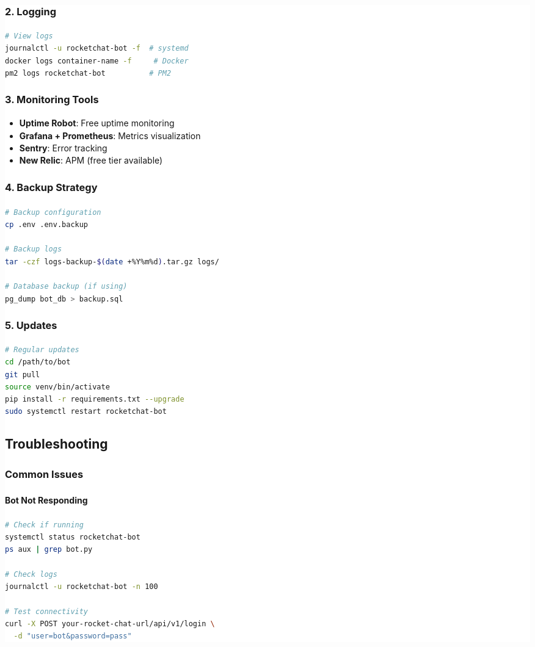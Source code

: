 ### 2. Logging

```bash
# View logs
journalctl -u rocketchat-bot -f  # systemd
docker logs container-name -f     # Docker
pm2 logs rocketchat-bot          # PM2
```

### 3. Monitoring Tools

- **Uptime Robot**: Free uptime monitoring
- **Grafana + Prometheus**: Metrics visualization
- **Sentry**: Error tracking
- **New Relic**: APM (free tier available)

### 4. Backup Strategy

```bash
# Backup configuration
cp .env .env.backup

# Backup logs
tar -czf logs-backup-$(date +%Y%m%d).tar.gz logs/

# Database backup (if using)
pg_dump bot_db > backup.sql
```

### 5. Updates

```bash
# Regular updates
cd /path/to/bot
git pull
source venv/bin/activate
pip install -r requirements.txt --upgrade
sudo systemctl restart rocketchat-bot
```

## Troubleshooting

### Common Issues

#### Bot Not Responding

```bash
# Check if running
systemctl status rocketchat-bot
ps aux | grep bot.py

# Check logs
journalctl -u rocketchat-bot -n 100

# Test connectivity
curl -X POST your-rocket-chat-url/api/v1/login \
  -d "user=bot&password=pass"
```
